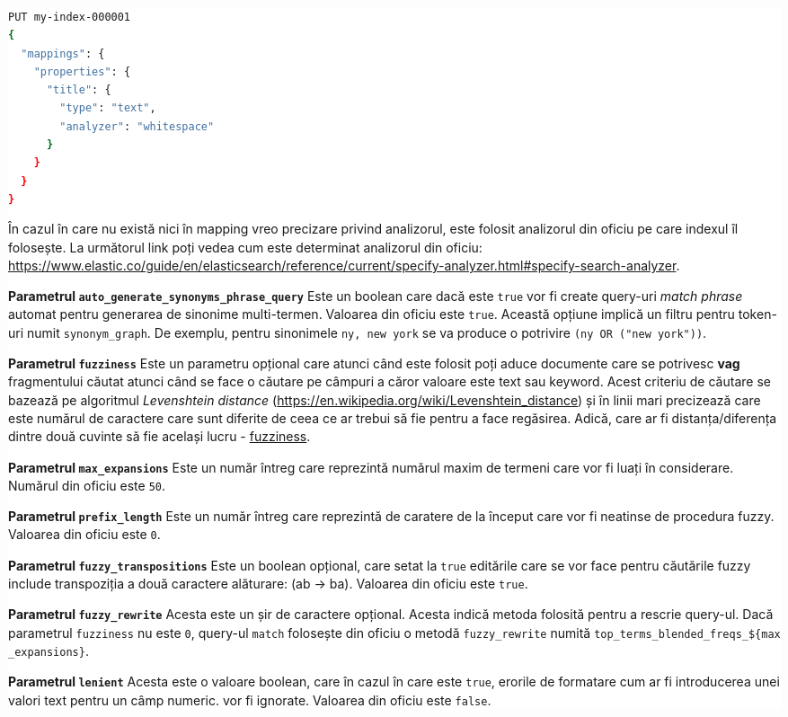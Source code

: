 ```bash
PUT my-index-000001
{
  "mappings": {
    "properties": {
      "title": {
        "type": "text",
        "analyzer": "whitespace"
      }
    }
  }
}
```

În cazul în care nu există nici în mapping vreo precizare privind analizorul, este folosit analizorul din oficiu pe care indexul îl folosește. La următorul link poți vedea cum este determinat analizorul din oficiu: https://www.elastic.co/guide/en/elasticsearch/reference/current/specify-analyzer.html#specify-search-analyzer.

**Parametrul `auto_generate_synonyms_phrase_query`**
Este un boolean care dacă este `true` vor fi create query-uri *match phrase* automat pentru generarea de sinonime multi-termen. Valoarea din oficiu este `true`. Această opțiune implică un filtru pentru token-uri numit `synonym_graph`. De exemplu, pentru sinonimele `ny, new york` se va produce o potrivire `(ny OR ("new york"))`.

**Parametrul `fuzziness`**
Este un parametru opțional care atunci când este folosit poți aduce documente care se potrivesc **vag** fragmentului căutat atunci când se face o căutare pe câmpuri a căror valoare este text sau keyword. Acest criteriu de căutare se bazează pe algoritmul *Levenshtein distance* (https://en.wikipedia.org/wiki/Levenshtein_distance) și în linii mari precizează care este numărul de caractere care sunt diferite de ceea ce ar trebui să fie pentru a face regăsirea. Adică, care ar fi distanța/diferența dintre două cuvinte să fie același lucru - [fuzziness](https://www.elastic.co/guide/en/elasticsearch/reference/current/common-options.html#fuzziness).

**Parametrul `max_expansions`**
Este un număr întreg care reprezintă numărul maxim de termeni care vor fi luați în considerare. Numărul din oficiu este `50`.

**Parametrul `prefix_length`**
Este un număr întreg care reprezintă de caratere de la început care vor fi neatinse de procedura fuzzy. Valoarea din oficiu este `0`.

**Parametrul `fuzzy_transpositions`**
Este un boolean opțional, care setat la `true` editările care se vor face pentru căutările fuzzy include transpoziția a două caractere alăturare: (ab → ba). Valoarea din oficiu este `true`.

**Parametrul `fuzzy_rewrite`**
Acesta este un șir de caractere opțional. Acesta indică metoda folosită pentru a rescrie query-ul. Dacă parametrul `fuzziness` nu este `0`, query-ul `match` folosește din oficiu o metodă `fuzzy_rewrite` numită `top_terms_blended_freqs_${max_expansions}`.

**Parametrul `lenient`**
Acesta este o valoare boolean, care în cazul în care este `true`, erorile de formatare cum ar fi introducerea unei valori text pentru un câmp numeric. vor fi ignorate. Valoarea din oficiu este `false`.
